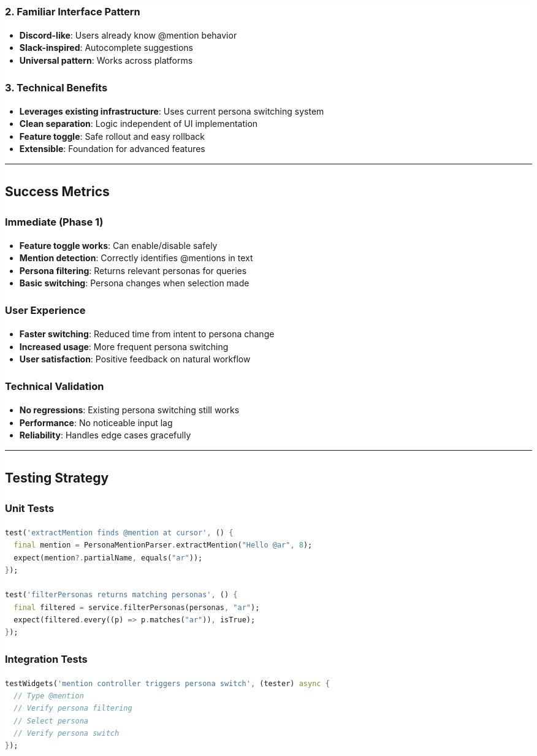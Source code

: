 ### **2. Familiar Interface Pattern**
- **Discord-like**: Users already know @mention behavior
- **Slack-inspired**: Autocomplete suggestions
- **Universal pattern**: Works across platforms

### **3. Technical Benefits**
- **Leverages existing infrastructure**: Uses current persona switching system
- **Clean separation**: Logic independent of UI implementation
- **Feature toggle**: Safe rollout and easy rollback
- **Extensible**: Foundation for advanced features

---

## **Success Metrics**

### **Immediate (Phase 1)**
- **Feature toggle works**: Can enable/disable safely
- **Mention detection**: Correctly identifies @mentions in text
- **Persona filtering**: Returns relevant personas for queries
- **Basic switching**: Persona changes when selection made

### **User Experience**
- **Faster switching**: Reduced time from intent to persona change
- **Increased usage**: More frequent persona switching
- **User satisfaction**: Positive feedback on natural workflow

### **Technical Validation**
- **No regressions**: Existing persona switching still works
- **Performance**: No noticeable input lag
- **Reliability**: Handles edge cases gracefully

---

## **Testing Strategy**

### **Unit Tests**
```dart
test('extractMention finds @mention at cursor', () {
  final mention = PersonaMentionParser.extractMention("Hello @ar", 8);
  expect(mention?.partialName, equals("ar"));
});

test('filterPersonas returns matching personas', () {
  final filtered = service.filterPersonas(personas, "ar");
  expect(filtered.every((p) => p.matches("ar")), isTrue);
});
```

### **Integration Tests**
```dart
testWidgets('mention controller triggers persona switch', (tester) async {
  // Type @mention
  // Verify persona filtering
  // Select persona
  // Verify persona switch
});
```
